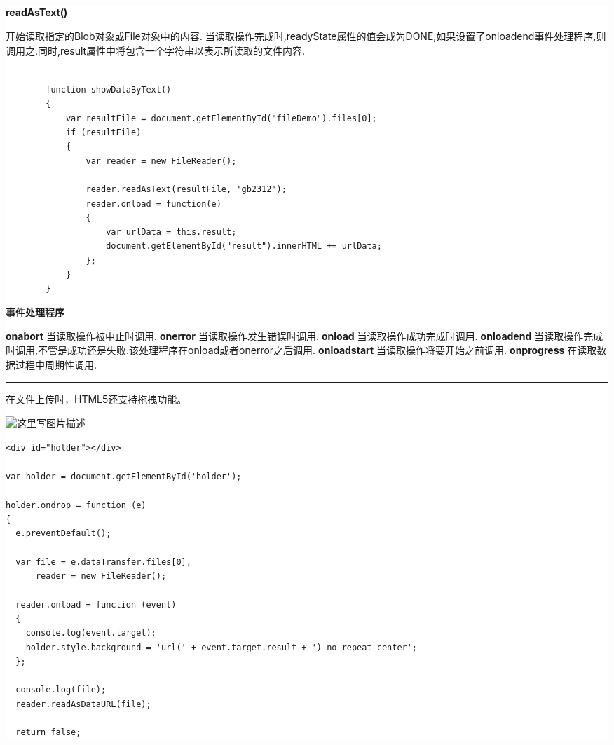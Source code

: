 **readAsText()**

开始读取指定的Blob对象或File对象中的内容. 当读取操作完成时,readyState属性的值会成为DONE,如果设置了onloadend事件处理程序,则调用之.同时,result属性中将包含一个字符串以表示所读取的文件内容.

```

		function showDataByText()
		{
			var resultFile = document.getElementById("fileDemo").files[0];
			if (resultFile)
			{
				var reader = new FileReader();

				reader.readAsText(resultFile, 'gb2312');
				reader.onload = function(e)
				{
					var urlData = this.result;
					document.getElementById("result").innerHTML += urlData;
				};
			}
		}
```

**事件处理程序**

**onabort**
当读取操作被中止时调用.
**onerror**
当读取操作发生错误时调用.
**onload**
当读取操作成功完成时调用.
**onloadend**
当读取操作完成时调用,不管是成功还是失败.该处理程序在onload或者onerror之后调用.
**onloadstart**
当读取操作将要开始之前调用.
**onprogress**
在读取数据过程中周期性调用.

----------
在文件上传时，HTML5还支持拖拽功能。

![这里写图片描述](http://img.blog.csdn.net/20161016211627717)

```
<div id="holder"></div> 

var holder = document.getElementById('holder');

holder.ondrop = function (e) 
{
  e.preventDefault();

  var file = e.dataTransfer.files[0],
      reader = new FileReader();
      
  reader.onload = function (event) 
  {
    console.log(event.target);
    holder.style.background = 'url(' + event.target.result + ') no-repeat center';
  };
  
  console.log(file);
  reader.readAsDataURL(file);

  return false;
```
